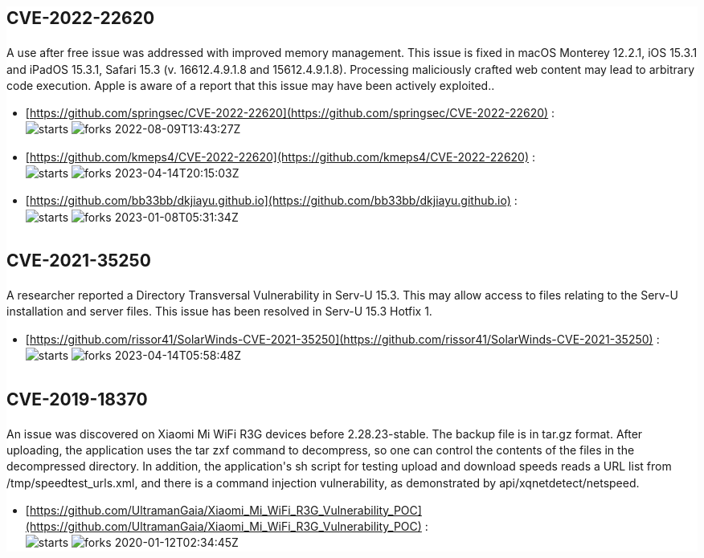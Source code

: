 ## CVE-2022-22620
 A use after free issue was addressed with improved memory management. This issue is fixed in macOS Monterey 12.2.1, iOS 15.3.1 and iPadOS 15.3.1, Safari 15.3 (v. 16612.4.9.1.8 and 15612.4.9.1.8). Processing maliciously crafted web content may lead to arbitrary code execution. Apple is aware of a report that this issue may have been actively exploited..

- [https://github.com/springsec/CVE-2022-22620](https://github.com/springsec/CVE-2022-22620) :  
![starts](https://img.shields.io/github/stars/springsec/CVE-2022-22620.svg) 
![forks](https://img.shields.io/github/forks/springsec/CVE-2022-22620.svg) 
2022-08-09T13:43:27Z

- [https://github.com/kmeps4/CVE-2022-22620](https://github.com/kmeps4/CVE-2022-22620) :  
![starts](https://img.shields.io/github/stars/kmeps4/CVE-2022-22620.svg) 
![forks](https://img.shields.io/github/forks/kmeps4/CVE-2022-22620.svg) 
2023-04-14T20:15:03Z

- [https://github.com/bb33bb/dkjiayu.github.io](https://github.com/bb33bb/dkjiayu.github.io) :  
![starts](https://img.shields.io/github/stars/bb33bb/dkjiayu.github.io.svg) 
![forks](https://img.shields.io/github/forks/bb33bb/dkjiayu.github.io.svg) 
2023-01-08T05:31:34Z

## CVE-2021-35250
 A researcher reported a Directory Transversal Vulnerability in Serv-U 15.3. This may allow access to files relating to the Serv-U installation and server files. This issue has been resolved in Serv-U 15.3 Hotfix 1.

- [https://github.com/rissor41/SolarWinds-CVE-2021-35250](https://github.com/rissor41/SolarWinds-CVE-2021-35250) :  
![starts](https://img.shields.io/github/stars/rissor41/SolarWinds-CVE-2021-35250.svg) 
![forks](https://img.shields.io/github/forks/rissor41/SolarWinds-CVE-2021-35250.svg) 
2023-04-14T05:58:48Z

## CVE-2019-18370
 An issue was discovered on Xiaomi Mi WiFi R3G devices before 2.28.23-stable. The backup file is in tar.gz format. After uploading, the application uses the tar zxf command to decompress, so one can control the contents of the files in the decompressed directory. In addition, the application's sh script for testing upload and download speeds reads a URL list from /tmp/speedtest_urls.xml, and there is a command injection vulnerability, as demonstrated by api/xqnetdetect/netspeed.

- [https://github.com/UltramanGaia/Xiaomi_Mi_WiFi_R3G_Vulnerability_POC](https://github.com/UltramanGaia/Xiaomi_Mi_WiFi_R3G_Vulnerability_POC) :  
![starts](https://img.shields.io/github/stars/UltramanGaia/Xiaomi_Mi_WiFi_R3G_Vulnerability_POC.svg) 
![forks](https://img.shields.io/github/forks/UltramanGaia/Xiaomi_Mi_WiFi_R3G_Vulnerability_POC.svg) 
2020-01-12T02:34:45Z
